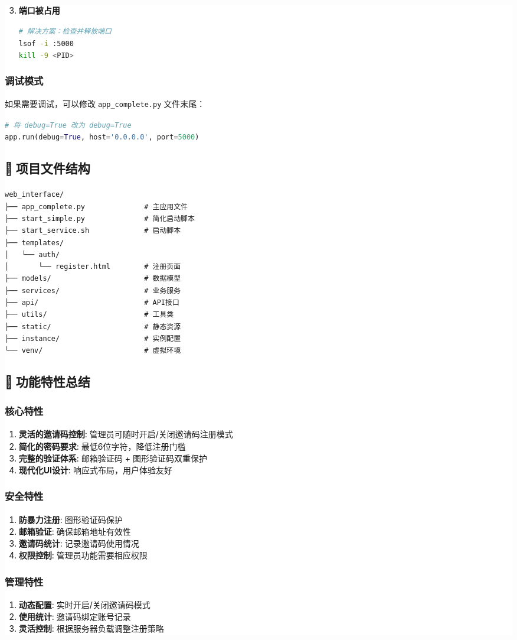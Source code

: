 3. **端口被占用**
   ```bash
   # 解决方案：检查并释放端口
   lsof -i :5000
   kill -9 <PID>
   ```

### 调试模式

如果需要调试，可以修改 `app_complete.py` 文件末尾：

```python
# 将 debug=True 改为 debug=True
app.run(debug=True, host='0.0.0.0', port=5000)
```

## 📁 项目文件结构

```
web_interface/
├── app_complete.py              # 主应用文件
├── start_simple.py              # 简化启动脚本
├── start_service.sh             # 启动脚本
├── templates/
│   └── auth/
│       └── register.html        # 注册页面
├── models/                      # 数据模型
├── services/                    # 业务服务
├── api/                         # API接口
├── utils/                       # 工具类
├── static/                      # 静态资源
├── instance/                    # 实例配置
└── venv/                        # 虚拟环境
```

## 🎉 功能特性总结

### 核心特性
1. **灵活的邀请码控制**: 管理员可随时开启/关闭邀请码注册模式
2. **简化的密码要求**: 最低6位字符，降低注册门槛
3. **完整的验证体系**: 邮箱验证码 + 图形验证码双重保护
4. **现代化UI设计**: 响应式布局，用户体验友好

### 安全特性
1. **防暴力注册**: 图形验证码保护
2. **邮箱验证**: 确保邮箱地址有效性
3. **邀请码统计**: 记录邀请码使用情况
4. **权限控制**: 管理员功能需要相应权限

### 管理特性
1. **动态配置**: 实时开启/关闭邀请码模式
2. **使用统计**: 邀请码绑定账号记录
3. **灵活控制**: 根据服务器负载调整注册策略
